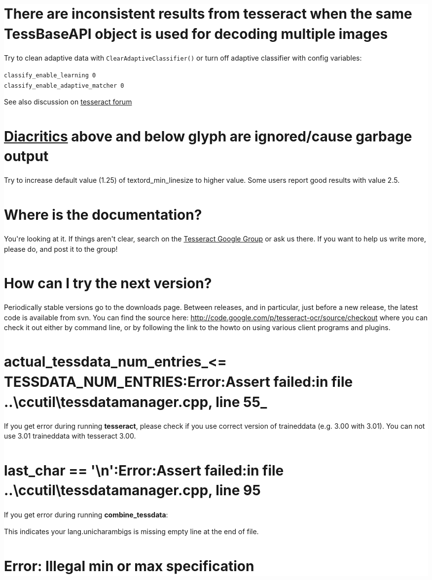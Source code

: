 # There are inconsistent results from tesseract when the same TessBaseAPI object is used for decoding multiple images

Try to clean adaptive data with `ClearAdaptiveClassifier()` or turn off adaptive classifier with config variables:
```
classify_enable_learning 0
classify_enable_adaptive_matcher 0
```

See also discussion on [tesseract forum](https://groups.google.com/d/topic/tesseract-ocr/ByGJhocI9qQ)

# [Diacritics](http://en.wikipedia.org/wiki/Diacritic) above and below glyph are ignored/cause garbage output

Try to increase default value (1.25) of textord\_min\_linesize to higher value. Some users report good results with value 2.5.

# Where is the documentation?

You're looking at it. If things aren't clear, search on the [Tesseract Google Group](http://groups.google.com/group/tesseract-ocr/) or ask us there. If you want to help us write more, please do, and post it to the group!

# How can I try the next version?

Periodically stable versions go to the downloads page. Between releases, and in particular, just before a new release, the latest code is available from svn. You can find the source here: http://code.google.com/p/tesseract-ocr/source/checkout where you can check it out either by command line, or by following the link to the howto on using various client programs and plugins.

# actual\_tessdata\_num\_entries_<= TESSDATA\_NUM\_ENTRIES:Error:Assert failed:in file ..\ccutil\tessdatamanager.cpp, line 55_

If you get error during running **tesseract**, please check if you use correct version of traineddata (e.g. 3.00 with 3.01). You can not use 3.01 traineddata with tesseract 3.00.

# last\_char == '\n':Error:Assert failed:in file ..\ccutil\tessdatamanager.cpp, line 95

If you get error during running **combine\_tessdata**:

This indicates your lang.unicharambigs is missing empty line at the end of file.

# Error: Illegal min or max specification
